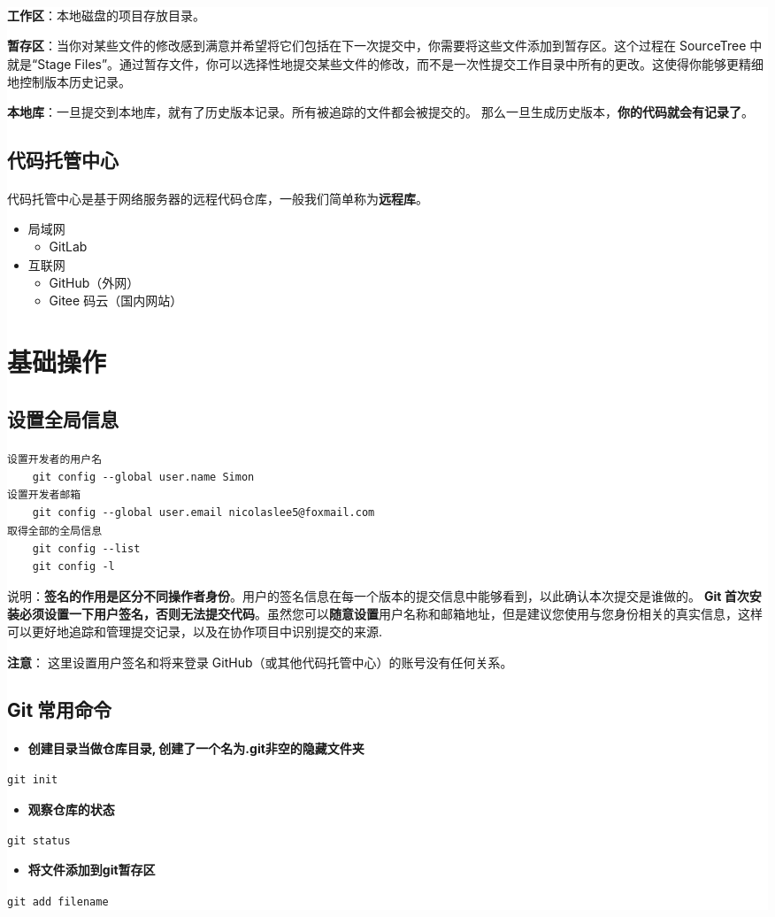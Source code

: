 **工作区**：本地磁盘的项目存放目录。

**暂存区**：当你对某些文件的修改感到满意并希望将它们包括在下一次提交中，你需要将这些文件添加到暂存区。这个过程在 SourceTree 中就是“Stage Files”。通过暂存文件，你可以选择性地提交某些文件的修改，而不是一次性提交工作目录中所有的更改。这使得你能够更精细地控制版本历史记录。

**本地库**：一旦提交到本地库，就有了历史版本记录。所有被追踪的文件都会被提交的。 那么一旦生成历史版本，**你的代码就会有记录了**。

## 代码托管中心

代码托管中心是基于网络服务器的远程代码仓库，一般我们简单称为**远程库**。

- 局域网
  - GitLab
- 互联网
  - GitHub（外网）
  - Gitee 码云（国内网站）

# 基础操作

## 设置全局信息

```shell
设置开发者的用户名
	git config --global user.name Simon
设置开发者邮箱
	git config --global user.email nicolaslee5@foxmail.com
取得全部的全局信息
	git config --list
	git config -l
```

说明：**签名的作用是区分不同操作者身份**。用户的签名信息在每一个版本的提交信息中能够看到，以此确认本次提交是谁做的。 **Git 首次安装必须设置一下用户签名，否则无法提交代码**。虽然您可以**随意设置**用户名称和邮箱地址，但是建议您使用与您身份相关的真实信息，这样可以更好地追踪和管理提交记录，以及在协作项目中识别提交的来源.

**注意**： 这里设置用户签名和将来登录 GitHub（或其他代码托管中心）的账号没有任何关系。

## Git 常用命令

- **创建目录当做仓库目录, 创建了一个名为.git非空的隐藏文件夹**

```shell
git init                 
```

- **观察仓库的状态**

```shell
git status
```

- **将文件添加到git暂存区**


```shell
git add filename
```
